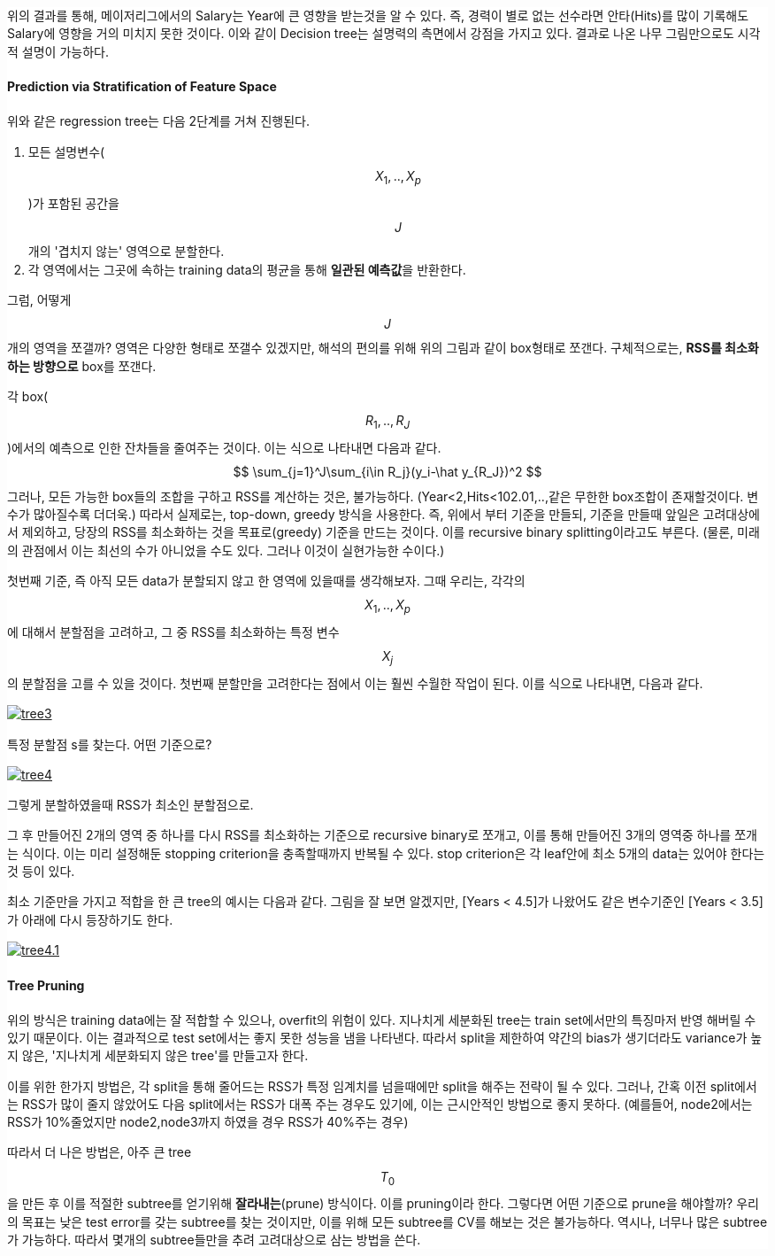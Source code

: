 위의 결과를 통해, 메이저리그에서의 Salary는 Year에 큰 영향을 받는것을 알 수 있다. 즉, 경력이 별로 없는 선수라면 안타(Hits)를 많이 기록해도 Salary에 영향을 거의 미치지 못한 것이다. 이와 같이 Decision tree는 설명력의 측면에서 강점을 가지고 있다. 결과로 나온 나무 그림만으로도 시각적 설명이 가능하다.

#### Prediction via Stratification of Feature Space

위와 같은 regression tree는 다음 2단계를 거쳐 진행된다.

1. 모든 설명변수($$X_1,..,X_p$$)가 포함된 공간을 $$J$$개의 '겹치지 않는' 영역으로 분할한다.
2. 각 영역에서는 그곳에 속하는 training data의 평균을 통해 **일관된 예측값**을 반환한다.

그럼, 어떻게 $$J$$개의 영역을 쪼갤까? 영역은 다양한 형태로 쪼갤수 있겠지만, 해석의 편의를 위해 위의 그림과 같이 box형태로 쪼갠다. 구체적으로는, **RSS를 최소화하는 방향으로** box를 쪼갠다.

각 box($$R_1,..,R_J$$)에서의 예측으로 인한 잔차들을 줄여주는 것이다. 이는 식으로 나타내면 다음과 같다. $$ \sum_{j=1}^J\sum_{i\in R_j}(y_i-\hat y_{R_J})^2 $$ 그러나, 모든 가능한 box들의 조합을 구하고 RSS를 계산하는 것은, 불가능하다. (Year<2,Hits<102.01,..,같은 무한한 box조합이 존재할것이다. 변수가 많아질수록 더더욱.) 따라서 실제로는, top-down, greedy 방식을 사용한다. 즉, 위에서 부터 기준을 만들되, 기준을 만들때 앞일은 고려대상에서 제외하고, 당장의 RSS를 최소화하는 것을 목표로(greedy) 기준을 만드는 것이다. 이를 recursive binary splitting이라고도 부른다. (물론, 미래의 관점에서 이는 최선의 수가 아니었을 수도 있다. 그러나 이것이 실현가능한 수이다.)

첫번째 기준, 즉 아직 모든 data가 분할되지 않고 한 영역에 있을때를 생각해보자. 그때 우리는, 각각의 $$X_1,..,X_p$$에 대해서 분할점을 고려하고, 그 중 RSS를 최소화하는 특정 변수$$X_j$$의 분할점을 고를 수 있을 것이다. 첫번째 분할만을 고려한다는 점에서 이는 훨씬 수월한 작업이 된다. 이를 식으로 나타내면, 다음과 같다.

[![tree3](https://user-images.githubusercontent.com/31824102/36580556-a8bbc154-1860-11e8-9706-3d75fda4d2d8.PNG)](https://user-images.githubusercontent.com/31824102/36580556-a8bbc154-1860-11e8-9706-3d75fda4d2d8.PNG)

특정 분할점 s를 찾는다. 어떤 기준으로?

[![tree4](https://user-images.githubusercontent.com/31824102/36580555-a87d0ebe-1860-11e8-893f-2a19145310eb.PNG)](https://user-images.githubusercontent.com/31824102/36580555-a87d0ebe-1860-11e8-893f-2a19145310eb.PNG)

그렇게 분할하였을때 RSS가 최소인 분할점으로.

그 후 만들어진 2개의 영역 중 하나를 다시 RSS를 최소화하는 기준으로 recursive binary로 쪼개고, 이를 통해 만들어진 3개의 영역중 하나를 쪼개는 식이다. 이는 미리 설정해둔 stopping criterion을 충족할때까지 반복될 수 있다. stop criterion은 각 leaf안에 최소 5개의 data는 있어야 한다는 것 등이 있다.

최소 기준만을 가지고 적합을 한 큰 tree의 예시는 다음과 같다. 그림을 잘 보면 알겠지만, [Years < 4.5]가 나왔어도 같은 변수기준인 [Years < 3.5]가 아래에 다시 등장하기도 한다.

[![tree4.1](https://user-images.githubusercontent.com/31824102/36580563-aa4a1566-1860-11e8-935b-1c27a964762a.PNG)](https://user-images.githubusercontent.com/31824102/36580563-aa4a1566-1860-11e8-935b-1c27a964762a.PNG)

#### Tree Pruning

위의 방식은 training data에는 잘 적합할 수 있으나, overfit의 위험이 있다. 지나치게 세분화된 tree는 train set에서만의 특징마저 반영 해버릴 수 있기 때문이다. 이는 결과적으로 test set에서는 좋지 못한 성능을 냄을 나타낸다. 따라서 split을 제한하여 약간의 bias가 생기더라도 variance가 높지 않은, '지나치게 세분화되지 않은 tree'를 만들고자 한다.

이를 위한 한가지 방법은, 각 split을 통해 줄어드는 RSS가 특정 임계치를 넘을때에만 split을 해주는 전략이 될 수 있다. 그러나, 간혹 이전 split에서는 RSS가 많이 줄지 않았어도 다음 split에서는 RSS가 대폭 주는 경우도 있기에, 이는 근시안적인 방법으로 좋지 못하다. (예를들어, node2에서는 RSS가 10%줄었지만 node2,node3까지 하였을 경우 RSS가 40%주는 경우)

따라서 더 나은 방법은, 아주 큰 tree $$T_0$$을 만든 후 이를 적절한 subtree를 얻기위해 **잘라내는**(prune) 방식이다. 이를 pruning이라 한다. 그렇다면 어떤 기준으로 prune을 해야할까? 우리의 목표는 낮은 test error를 갖는 subtree를 찾는 것이지만, 이를 위해 모든 subtree를 CV를 해보는 것은 불가능하다. 역시나, 너무나 많은 subtree가 가능하다. 따라서 몇개의 subtree들만을 추려 고려대상으로 삼는 방법을 쓴다.
